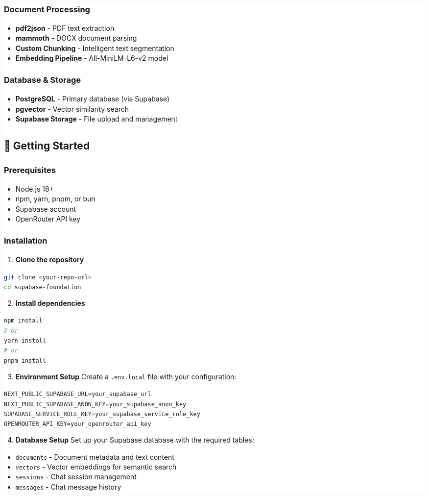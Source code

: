 ### **Document Processing**
- **pdf2json** - PDF text extraction
- **mammoth** - DOCX document parsing
- **Custom Chunking** - Intelligent text segmentation
- **Embedding Pipeline** - All-MiniLM-L6-v2 model

### **Database & Storage**
- **PostgreSQL** - Primary database (via Supabase)
- **pgvector** - Vector similarity search
- **Supabase Storage** - File upload and management

## 🚀 Getting Started

### Prerequisites
- Node.js 18+ 
- npm, yarn, pnpm, or bun
- Supabase account
- OpenRouter API key

### Installation

1. **Clone the repository**
```bash
git clone <your-repo-url>
cd supabase-foundation
```

2. **Install dependencies**
```bash
npm install
# or
yarn install
# or
pnpm install
```

3. **Environment Setup**
Create a `.env.local` file with your configuration:
```env
NEXT_PUBLIC_SUPABASE_URL=your_supabase_url
NEXT_PUBLIC_SUPABASE_ANON_KEY=your_supabase_anon_key
SUPABASE_SERVICE_ROLE_KEY=your_supabase_service_role_key
OPENROUTER_API_KEY=your_openrouter_api_key
```

4. **Database Setup**
Set up your Supabase database with the required tables:
- `documents` - Document metadata and text content
- `vectors` - Vector embeddings for semantic search
- `sessions` - Chat session management
- `messages` - Chat message history
